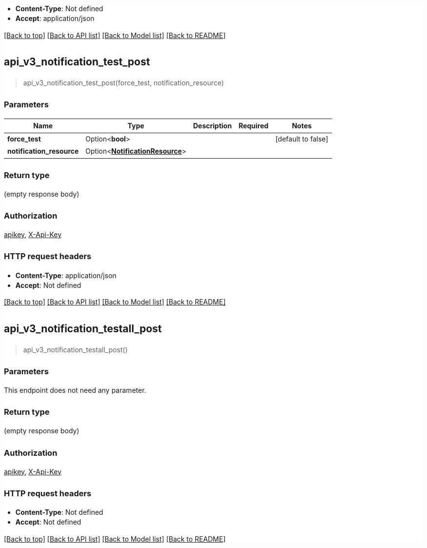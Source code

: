 - **Content-Type**: Not defined
- **Accept**: application/json

[[Back to top]](#) [[Back to API list]](../README.md#documentation-for-api-endpoints) [[Back to Model list]](../README.md#documentation-for-models) [[Back to README]](../README.md)


## api_v3_notification_test_post

> api_v3_notification_test_post(force_test, notification_resource)


### Parameters


Name | Type | Description  | Required | Notes
------------- | ------------- | ------------- | ------------- | -------------
**force_test** | Option<**bool**> |  |  |[default to false]
**notification_resource** | Option<[**NotificationResource**](NotificationResource.md)> |  |  |

### Return type

 (empty response body)

### Authorization

[apikey](../README.md#apikey), [X-Api-Key](../README.md#X-Api-Key)

### HTTP request headers

- **Content-Type**: application/json
- **Accept**: Not defined

[[Back to top]](#) [[Back to API list]](../README.md#documentation-for-api-endpoints) [[Back to Model list]](../README.md#documentation-for-models) [[Back to README]](../README.md)


## api_v3_notification_testall_post

> api_v3_notification_testall_post()


### Parameters

This endpoint does not need any parameter.

### Return type

 (empty response body)

### Authorization

[apikey](../README.md#apikey), [X-Api-Key](../README.md#X-Api-Key)

### HTTP request headers

- **Content-Type**: Not defined
- **Accept**: Not defined

[[Back to top]](#) [[Back to API list]](../README.md#documentation-for-api-endpoints) [[Back to Model list]](../README.md#documentation-for-models) [[Back to README]](../README.md)

